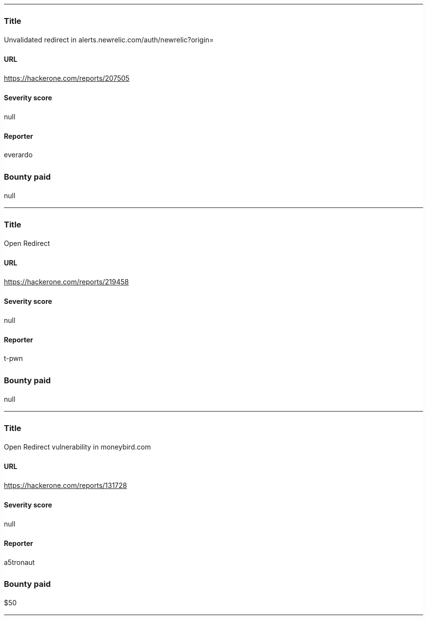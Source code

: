 
---


### Title
Unvalidated redirect in alerts.newrelic.com/auth/newrelic?origin=
#### URL 
https://hackerone.com/reports/207505
#### Severity score
null
#### Reporter 
everardo
### Bounty paid
null


---


### Title
Open Redirect
#### URL 
https://hackerone.com/reports/219458
#### Severity score
null
#### Reporter 
t-pwn
### Bounty paid
null


---


### Title
Open Redirect vulnerability in moneybird.com
#### URL 
https://hackerone.com/reports/131728
#### Severity score
null
#### Reporter 
a5tronaut
### Bounty paid
$50


---

